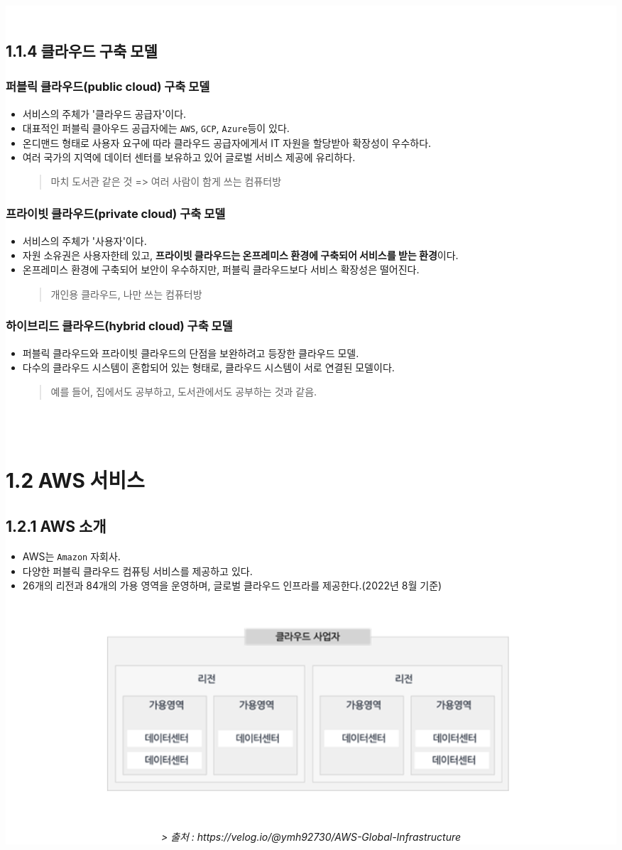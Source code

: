 <br />

## 1.1.4 클라우드 구축 모델

### 퍼블릭 클라우드(public cloud) 구축 모델

- 서비스의 주체가 '클라우드 공급자'이다.
- 대표적인 퍼블릭 클아우드 공급자에는 `AWS`, `GCP`, `Azure`등이 있다.
- 온디맨드 형태로 사용자 요구에 따라 클라우드 공급자에게서 IT 자원을 할당받아 확장성이 우수하다.
- 여러 국가의 지역에 데이터 센터를 보유하고 있어 글로벌 서비스 제공에 유리하다.
  > 마치 도서관 같은 것 => 여러 사람이 함게 쓰는 컴퓨터방

### 프라이빗 클라우드(private cloud) 구축 모델

- 서비스의 주체가 '사용자'이다.
- 자원 소유권은 사용자한테 있고, **프라이빗 클라우드는 온프레미스 환경에 구축되어 서비스를 받는 환경**이다.
- 온프레미스 환경에 구축되어 보안이 우수하지만, 퍼블릭 클라우드보다 서비스 확장성은 떨어진다.
  > 개인용 클라우드, 나만 쓰는 컴퓨터방

### 하이브리드 클라우드(hybrid cloud) 구축 모델

- 퍼블릭 클라우드와 프라이빗 클라우드의 단점을 보완하려고 등장한 클라우드 모델.
- 다수의 클라우드 시스템이 혼합되어 있는 형태로, 클라우드 시스템이 서로 연결된 모델이다.
  > 예를 들어, 집에서도 공부하고, 도서관에서도 공부하는 것과 같음.

<br />
<br />

# 1.2 AWS 서비스

## 1.2.1 AWS 소개

- AWS는 `Amazon` 자회사.
- 다양한 퍼블릭 클라우드 컴퓨팅 서비스를 제공하고 있다.
- 26개의 리전과 84개의 가용 영역을 운영하며, 글로벌 클라우드 인프라를 제공한다.(2022년 8월 기준)

<p align="center">
 <img width="650" src="../../assets/MinJeung-Kim/1/2.png" >
  <p align="center"><em> > 출처 : https://velog.io/@ymh92730/AWS-Global-Infrastructure</em></p>
  </p>
 